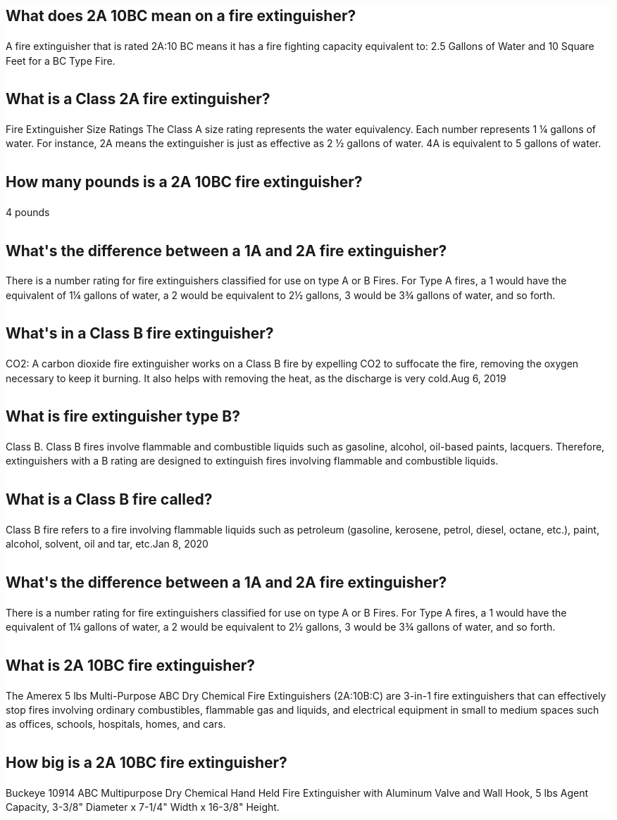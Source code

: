 ## What does 2A 10BC mean on a fire extinguisher?
A fire extinguisher that is rated 2A:10 BC means it has a fire fighting capacity equivalent to: 2.5 Gallons of Water and 10 Square Feet for a BC Type Fire.

## What is a Class 2A fire extinguisher?
Fire Extinguisher Size Ratings The Class A size rating represents the water equivalency. Each number represents 1 ¼ gallons of water. For instance, 2A means the extinguisher is just as effective as 2 ½ gallons of water. 4A is equivalent to 5 gallons of water.

## How many pounds is a 2A 10BC fire extinguisher?
4 pounds

## What's the difference between a 1A and 2A fire extinguisher?
There is a number rating for fire extinguishers classified for use on type A or B Fires. For Type A fires, a 1 would have the equivalent of 1¼ gallons of water, a 2 would be equivalent to 2½ gallons, 3 would be 3¾ gallons of water, and so forth.

## What's in a Class B fire extinguisher?
CO2: A carbon dioxide fire extinguisher works on a Class B fire by expelling CO2 to suffocate the fire, removing the oxygen necessary to keep it burning. It also helps with removing the heat, as the discharge is very cold.Aug 6, 2019

## What is fire extinguisher type B?
Class B. Class B fires involve flammable and combustible liquids such as gasoline, alcohol, oil-based paints, lacquers. Therefore, extinguishers with a B rating are designed to extinguish fires involving flammable and combustible liquids.

## What is a Class B fire called?
Class B fire refers to a fire involving flammable liquids such as petroleum (gasoline, kerosene, petrol, diesel, octane, etc.), paint, alcohol, solvent, oil and tar, etc.Jan 8, 2020

## What's the difference between a 1A and 2A fire extinguisher?
There is a number rating for fire extinguishers classified for use on type A or B Fires. For Type A fires, a 1 would have the equivalent of 1¼ gallons of water, a 2 would be equivalent to 2½ gallons, 3 would be 3¾ gallons of water, and so forth.

## What is 2A 10BC fire extinguisher?
The Amerex 5 lbs Multi-Purpose ABC Dry Chemical Fire Extinguishers (2A:10B:C) are 3-in-1 fire extinguishers that can effectively stop fires involving ordinary combustibles, flammable gas and liquids, and electrical equipment in small to medium spaces such as offices, schools, hospitals, homes, and cars.

## How big is a 2A 10BC fire extinguisher?
Buckeye 10914 ABC Multipurpose Dry Chemical Hand Held Fire Extinguisher with Aluminum Valve and Wall Hook, 5 lbs Agent Capacity, 3-3/8" Diameter x 7-1/4" Width x 16-3/8" Height.

